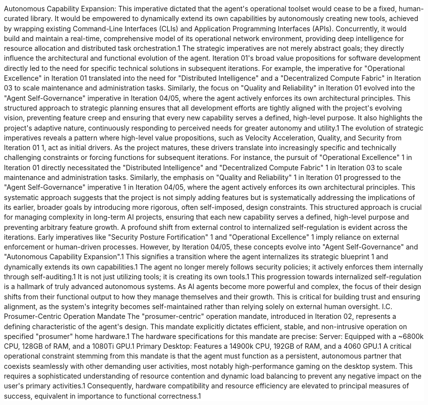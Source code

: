 Autonomous Capability Expansion: This imperative dictated that the agent's operational toolset would cease to be a fixed, human-curated library. It would be empowered to dynamically extend its own capabilities by autonomously creating new tools, achieved by wrapping existing Command-Line Interfaces (CLIs) and Application Programming Interfaces (APIs). Concurrently, it would build and maintain a real-time, comprehensive model of its operational network environment, providing deep intelligence for resource allocation and distributed task orchestration.1
The strategic imperatives are not merely abstract goals; they directly influence the architectural and functional evolution of the agent. Iteration 01's broad value propositions for software development directly led to the need for specific technical solutions in subsequent iterations. For example, the imperative for "Operational Excellence" in Iteration 01 translated into the need for "Distributed Intelligence" and a "Decentralized Compute Fabric" in Iteration 03 to scale maintenance and administration tasks. Similarly, the focus on "Quality and Reliability" in Iteration 01 evolved into the "Agent Self-Governance" imperative in Iteration 04/05, where the agent actively enforces its own architectural principles. This structured approach to strategic planning ensures that all development efforts are tightly aligned with the project's evolving vision, preventing feature creep and ensuring that every new capability serves a defined, high-level purpose. It also highlights the project's adaptive nature, continuously responding to perceived needs for greater autonomy and utility.1
The evolution of strategic imperatives reveals a pattern where high-level value propositions, such as Velocity Acceleration, Quality, and Security from Iteration 01 1, act as initial drivers. As the project matures, these drivers translate into increasingly specific and technically challenging constraints or forcing functions for subsequent iterations. For instance, the pursuit of "Operational Excellence" 1 in Iteration 01 directly necessitated the "Distributed Intelligence" and "Decentralized Compute Fabric" 1 in Iteration 03 to scale maintenance and administration tasks. Similarly, the emphasis on "Quality and Reliability" 1 in Iteration 01 progressed to the "Agent Self-Governance" imperative 1 in Iteration 04/05, where the agent actively enforces its own architectural principles. This systematic approach suggests that the project is not simply adding features but is systematically addressing the implications of its earlier, broader goals by introducing more rigorous, often self-imposed, design constraints. This structured approach is crucial for managing complexity in long-term AI projects, ensuring that each new capability serves a defined, high-level purpose and preventing arbitrary feature growth.
A profound shift from external control to internalized self-regulation is evident across the iterations. Early imperatives like "Security Posture Fortification" 1 and "Operational Excellence" 1 imply reliance on external enforcement or human-driven processes. However, by Iteration 04/05, these concepts evolve into "Agent Self-Governance" and "Autonomous Capability Expansion".1 This signifies a transition where the agent internalizes its strategic blueprint 1 and dynamically extends its own capabilities.1 The agent no longer merely follows security policies; it actively enforces them internally through self-auditing.1 It is not just utilizing tools; it is creating its own tools.1 This progression towards internalized self-regulation is a hallmark of truly advanced autonomous systems. As AI agents become more powerful and complex, the focus of their design shifts from their functional output to how they manage themselves and their growth. This is critical for building trust and ensuring alignment, as the system's integrity becomes self-maintained rather than relying solely on external human oversight.
I.C. Prosumer-Centric Operation Mandate
The "prosumer-centric" operation mandate, introduced in Iteration 02, represents a defining characteristic of the agent's design. This mandate explicitly dictates efficient, stable, and non-intrusive operation on specified "prosumer" home hardware.1
The hardware specifications for this mandate are precise:
Server: Equipped with a ~6800k CPU, 128GB of RAM, and a 1080Ti GPU.1
Primary Desktop: Features a 14900k CPU, 192GB of RAM, and a 4060 GPU.1
A critical operational constraint stemming from this mandate is that the agent must function as a persistent, autonomous partner that coexists seamlessly with other demanding user activities, most notably high-performance gaming on the desktop system. This requires a sophisticated understanding of resource contention and dynamic load balancing to prevent any negative impact on the user's primary activities.1 Consequently, hardware compatibility and resource efficiency are elevated to principal measures of success, equivalent in importance to functional correctness.1